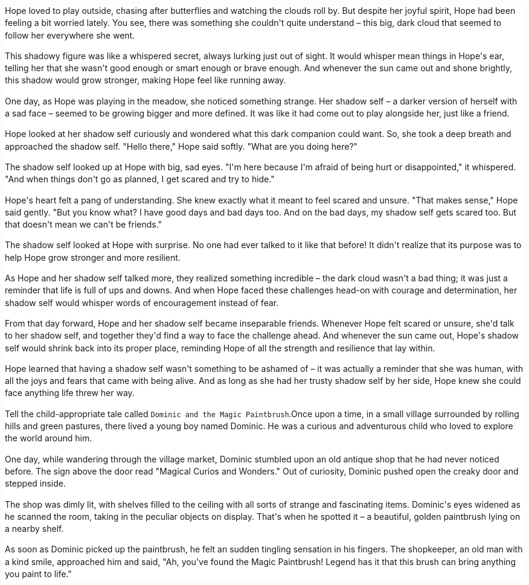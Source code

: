 Hope loved to play outside, chasing after butterflies and watching the clouds roll by. But despite her joyful spirit, Hope had been feeling a bit worried lately. You see, there was something she couldn't quite understand – this big, dark cloud that seemed to follow her everywhere she went.

This shadowy figure was like a whispered secret, always lurking just out of sight. It would whisper mean things in Hope's ear, telling her that she wasn't good enough or smart enough or brave enough. And whenever the sun came out and shone brightly, this shadow would grow stronger, making Hope feel like running away.

One day, as Hope was playing in the meadow, she noticed something strange. Her shadow self – a darker version of herself with a sad face – seemed to be growing bigger and more defined. It was like it had come out to play alongside her, just like a friend.

Hope looked at her shadow self curiously and wondered what this dark companion could want. So, she took a deep breath and approached the shadow self. "Hello there," Hope said softly. "What are you doing here?"

The shadow self looked up at Hope with big, sad eyes. "I'm here because I'm afraid of being hurt or disappointed," it whispered. "And when things don't go as planned, I get scared and try to hide."

Hope's heart felt a pang of understanding. She knew exactly what it meant to feel scared and unsure. "That makes sense," Hope said gently. "But you know what? I have good days and bad days too. And on the bad days, my shadow self gets scared too. But that doesn't mean we can't be friends."

The shadow self looked at Hope with surprise. No one had ever talked to it like that before! It didn't realize that its purpose was to help Hope grow stronger and more resilient.

As Hope and her shadow self talked more, they realized something incredible – the dark cloud wasn't a bad thing; it was just a reminder that life is full of ups and downs. And when Hope faced these challenges head-on with courage and determination, her shadow self would whisper words of encouragement instead of fear.

From that day forward, Hope and her shadow self became inseparable friends. Whenever Hope felt scared or unsure, she'd talk to her shadow self, and together they'd find a way to face the challenge ahead. And whenever the sun came out, Hope's shadow self would shrink back into its proper place, reminding Hope of all the strength and resilience that lay within.

Hope learned that having a shadow self wasn't something to be ashamed of – it was actually a reminder that she was human, with all the joys and fears that came with being alive. And as long as she had her trusty shadow self by her side, Hope knew she could face anything life threw her way.<end>

Tell the child-appropriate tale called `Dominic and the Magic Paintbrush`.<start>Once upon a time, in a small village surrounded by rolling hills and green pastures, there lived a young boy named Dominic. He was a curious and adventurous child who loved to explore the world around him.

One day, while wandering through the village market, Dominic stumbled upon an old antique shop that he had never noticed before. The sign above the door read "Magical Curios and Wonders." Out of curiosity, Dominic pushed open the creaky door and stepped inside.

The shop was dimly lit, with shelves filled to the ceiling with all sorts of strange and fascinating items. Dominic's eyes widened as he scanned the room, taking in the peculiar objects on display. That's when he spotted it – a beautiful, golden paintbrush lying on a nearby shelf.

As soon as Dominic picked up the paintbrush, he felt an sudden tingling sensation in his fingers. The shopkeeper, an old man with a kind smile, approached him and said, "Ah, you've found the Magic Paintbrush! Legend has it that this brush can bring anything you paint to life."
